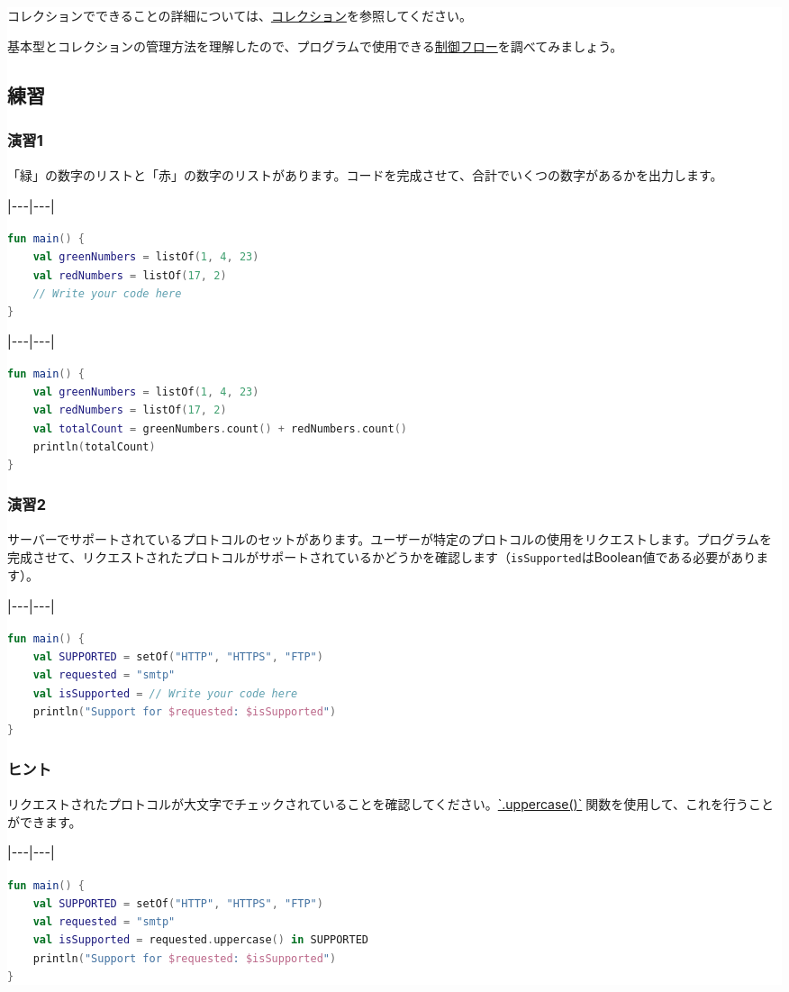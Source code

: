 コレクションでできることの詳細については、[コレクション](collections-overview)を参照してください。

基本型とコレクションの管理方法を理解したので、プログラムで使用できる[制御フロー](kotlin-tour-control-flow)を調べてみましょう。

## 練習

### 演習1

「緑」の数字のリストと「赤」の数字のリストがあります。コードを完成させて、合計でいくつの数字があるかを出力します。

|---|---|
```kotlin
fun main() {
    val greenNumbers = listOf(1, 4, 23)
    val redNumbers = listOf(17, 2)
    // Write your code here
}
```

|---|---|
```kotlin
fun main() {
    val greenNumbers = listOf(1, 4, 23)
    val redNumbers = listOf(17, 2)
    val totalCount = greenNumbers.count() + redNumbers.count()
    println(totalCount)
}
```

### 演習2

サーバーでサポートされているプロトコルのセットがあります。ユーザーが特定のプロトコルの使用をリクエストします。プログラムを完成させて、リクエストされたプロトコルがサポートされているかどうかを確認します（`isSupported`はBoolean値である必要があります）。

|---|---|
```kotlin
fun main() {
    val SUPPORTED = setOf("HTTP", "HTTPS", "FTP")
    val requested = "smtp"
    val isSupported = // Write your code here 
    println("Support for $requested: $isSupported")
}
```

<h3>ヒント</h3>
        リクエストされたプロトコルが大文字でチェックされていることを確認してください。<a href="https://kotlinlang.org/api/latest/jvm/stdlib/kotlin.text/uppercase.html">`.uppercase()`</a>
関数を使用して、これを行うことができます。
    

|---|---|
```kotlin
fun main() {
    val SUPPORTED = setOf("HTTP", "HTTPS", "FTP")
    val requested = "smtp"
    val isSupported = requested.uppercase() in SUPPORTED
    println("Support for $requested: $isSupported")
}
```
